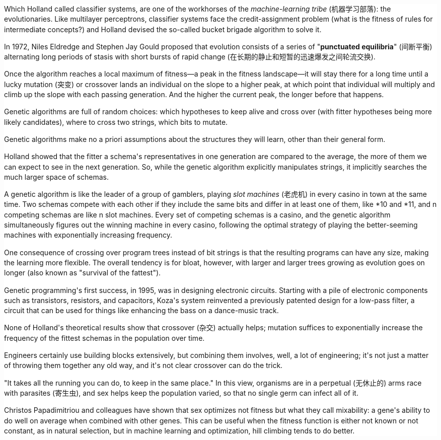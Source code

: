 Which Holland called classifier systems, are one of the workhorses of the *machine-learning tribe* (机器学习部落): the evolutionaries. Like multilayer perceptrons, classifier systems face the credit-assignment problem (what is the fitness of rules for intermediate concepts?) and Holland devised the so-called bucket brigade algorithm to solve it.

In 1972, Niles Eldredge and Stephen Jay Gould proposed that evolution consists of a series of "**punctuated equilibria**" (间断平衡) alternating long periods of stasis with short bursts of rapid change (在长期的静止和短暂的迅速爆发之间轮流交换).

Once the algorithm reaches a local maximum of fitness—a peak in the fitness landscape—it will stay there for a long time until a lucky mutation (突变) or crossover lands an individual on the slope to a higher peak, at which point that individual will multiply and climb up the slope with each passing generation. And the higher the current peak, the longer before that happens.

Genetic algorithms are full of random choices: which hypotheses to keep alive and cross over (with fitter hypotheses being more likely candidates), where to cross two strings, which bits to mutate.

Genetic algorithms make no a priori assumptions about the structures they will learn, other than their general form.

Holland showed that the fitter a schema's representatives in one generation are compared to the average, the more of them we can expect to see in the next generation. So, while the genetic algorithm explicitly manipulates strings, it implicitly searches the much larger space of schemas.

A genetic algorithm is like the leader of a group of gamblers, playing *slot machines* (老虎机) in every casino in town at the same time. Two schemas compete with each other if they include the same bits and differ in at least one of them, like *10 and *11, and n competing schemas are like n slot machines. Every set of competing schemas is a casino, and the genetic algorithm simultaneously figures out the winning machine in every casino, following the optimal strategy of playing the better-seeming machines with exponentially increasing frequency.

One consequence of crossing over program trees instead of bit strings is that the resulting programs can have any size, making the learning more flexible. The overall tendency is for bloat, however, with larger and larger trees growing as evolution goes on longer (also known as "survival of the fattest").

Genetic programming's first success, in 1995, was in designing electronic circuits. Starting with a pile of electronic components such as transistors, resistors, and capacitors, Koza's system reinvented a previously patented design for a low-pass filter, a circuit that can be used for things like enhancing the bass on a dance-music track.

None of Holland's theoretical results show that crossover (杂交) actually helps; mutation suffices to exponentially increase the frequency of the fittest schemas in the population over time.

Engineers certainly use building blocks extensively, but combining them involves, well, a lot of engineering; it's not just a matter of throwing them together any old way, and it's not clear crossover can do the trick.

"It takes all the running you can do, to keep in the same place." In this view, organisms are in a perpetual (无休止的) arms race with parasites (寄生虫), and sex helps keep the population varied, so that no single germ can infect all of it.

Christos Papadimitriou and colleagues have shown that sex optimizes not fitness but what they call mixability: a gene's ability to do well on average when combined with other genes. This can be useful when the fitness function is either not known or not constant, as in natural selection, but in machine learning and optimization, hill climbing tends to do better.
